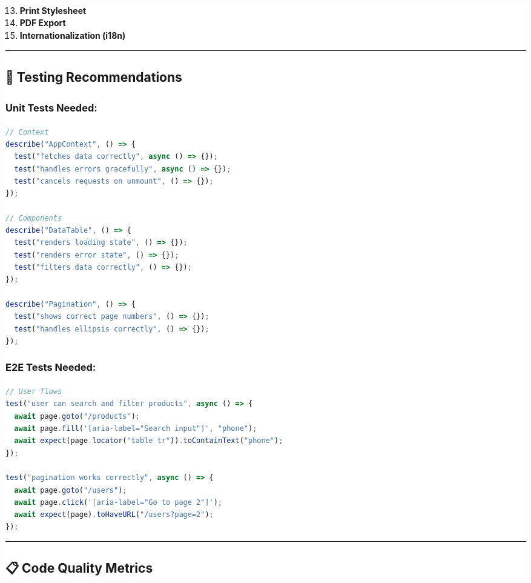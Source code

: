 13. **Print Stylesheet**
14. **PDF Export**
15. **Internationalization (i18n)**

---

## 🧪 **Testing Recommendations**

### **Unit Tests Needed:**

```javascript
// Context
describe("AppContext", () => {
  test("fetches data correctly", async () => {});
  test("handles errors gracefully", async () => {});
  test("cancels requests on unmount", () => {});
});

// Components
describe("DataTable", () => {
  test("renders loading state", () => {});
  test("renders error state", () => {});
  test("filters data correctly", () => {});
});

describe("Pagination", () => {
  test("shows correct page numbers", () => {});
  test("handles ellipsis correctly", () => {});
});
```

### **E2E Tests Needed:**

```javascript
// User flows
test("user can search and filter products", async () => {
  await page.goto("/products");
  await page.fill('[aria-label="Search input"]', "phone");
  await expect(page.locator("table tr")).toContainText("phone");
});

test("pagination works correctly", async () => {
  await page.goto("/users");
  await page.click('[aria-label="Go to page 2"]');
  await expect(page).toHaveURL("/users?page=2");
});
```

---

## 📋 **Code Quality Metrics**
